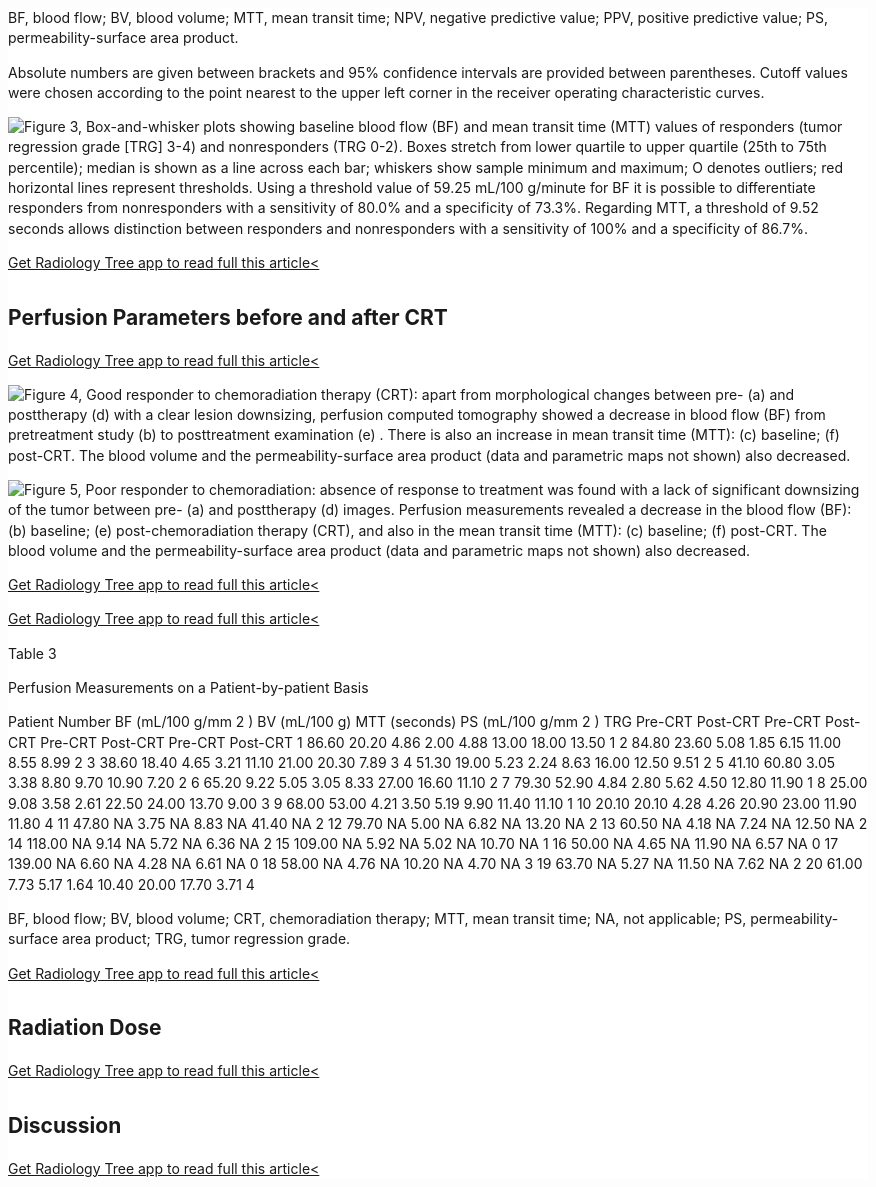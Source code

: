 BF, blood flow; BV, blood volume; MTT, mean transit time; NPV, negative predictive value; PPV, positive predictive value; PS, permeability-surface area product.


Absolute numbers are given between brackets and 95% confidence intervals are provided between parentheses. Cutoff values were chosen according to the point nearest to the upper left corner in the receiver operating characteristic curves.


![Figure 3, Box-and-whisker plots showing baseline blood flow (BF) and mean transit time (MTT) values of responders (tumor regression grade [TRG] 3-4) and nonresponders (TRG 0-2). Boxes stretch from lower quartile to upper quartile (25th to 75th percentile); median is shown as a line across each bar; whiskers show sample minimum and maximum; O denotes outliers; red horizontal lines represent thresholds. Using a threshold value of 59.25 mL/100 g/minute for BF it is possible to differentiate responders from nonresponders with a sensitivity of 80.0% and a specificity of 73.3%. Regarding MTT, a threshold of 9.52 seconds allows distinction between responders and nonresponders with a sensitivity of 100% and a specificity of 86.7%.](https://storage.googleapis.com/dl.dentistrykey.com/clinical/UsefulnessofPerfusionCTtoAssessResponsetoNeoadjuvantCombinedChemoradiotherapyinPatientswithLocallyAdvancedRectalCancer/2_1s20S107663321100506X.jpg)

[Get Radiology Tree app to read full this article<](https://clinicalpub.com/app)

## Perfusion Parameters before and after CRT

[Get Radiology Tree app to read full this article<](https://clinicalpub.com/app)

![Figure 4, Good responder to chemoradiation therapy (CRT): apart from morphological changes between pre- (a) and posttherapy (d) with a clear lesion downsizing, perfusion computed tomography showed a decrease in blood flow (BF) from pretreatment study (b) to posttreatment examination (e) . There is also an increase in mean transit time (MTT): (c) baseline; (f) post-CRT. The blood volume and the permeability-surface area product (data and parametric maps not shown) also decreased.](https://storage.googleapis.com/dl.dentistrykey.com/clinical/UsefulnessofPerfusionCTtoAssessResponsetoNeoadjuvantCombinedChemoradiotherapyinPatientswithLocallyAdvancedRectalCancer/3_1s20S107663321100506X.jpg)

![Figure 5, Poor responder to chemoradiation: absence of response to treatment was found with a lack of significant downsizing of the tumor between pre- (a) and posttherapy (d) images. Perfusion measurements revealed a decrease in the blood flow (BF): (b) baseline; (e) post-chemoradiation therapy (CRT), and also in the mean transit time (MTT): (c) baseline; (f) post-CRT. The blood volume and the permeability-surface area product (data and parametric maps not shown) also decreased.](https://storage.googleapis.com/dl.dentistrykey.com/clinical/UsefulnessofPerfusionCTtoAssessResponsetoNeoadjuvantCombinedChemoradiotherapyinPatientswithLocallyAdvancedRectalCancer/4_1s20S107663321100506X.jpg)

[Get Radiology Tree app to read full this article<](https://clinicalpub.com/app)

[Get Radiology Tree app to read full this article<](https://clinicalpub.com/app)

Table 3


Perfusion Measurements on a Patient-by-patient Basis


Patient Number BF (mL/100 g/mm  2  ) BV (mL/100 g) MTT (seconds) PS (mL/100 g/mm  2  ) TRG Pre-CRT Post-CRT Pre-CRT Post-CRT Pre-CRT Post-CRT Pre-CRT Post-CRT 1 86.60 20.20 4.86 2.00 4.88 13.00 18.00 13.50 1 2 84.80 23.60 5.08 1.85 6.15 11.00 8.55 8.99 2 3 38.60 18.40 4.65 3.21 11.10 21.00 20.30 7.89 3 4 51.30 19.00 5.23 2.24 8.63 16.00 12.50 9.51 2 5 41.10 60.80 3.05 3.38 8.80 9.70 10.90 7.20 2 6 65.20 9.22 5.05 3.05 8.33 27.00 16.60 11.10 2 7 79.30 52.90 4.84 2.80 5.62 4.50 12.80 11.90 1 8 25.00 9.08 3.58 2.61 22.50 24.00 13.70 9.00 3 9 68.00 53.00 4.21 3.50 5.19 9.90 11.40 11.10 1 10 20.10 20.10 4.28 4.26 20.90 23.00 11.90 11.80 4 11 47.80 NA 3.75 NA 8.83 NA 41.40 NA 2 12 79.70 NA 5.00 NA 6.82 NA 13.20 NA 2 13 60.50 NA 4.18 NA 7.24 NA 12.50 NA 2 14 118.00 NA 9.14 NA 5.72 NA 6.36 NA 2 15 109.00 NA 5.92 NA 5.02 NA 10.70 NA 1 16 50.00 NA 4.65 NA 11.90 NA 6.57 NA 0 17 139.00 NA 6.60 NA 4.28 NA 6.61 NA 0 18 58.00 NA 4.76 NA 10.20 NA 4.70 NA 3 19 63.70 NA 5.27 NA 11.50 NA 7.62 NA 2 20 61.00 7.73 5.17 1.64 10.40 20.00 17.70 3.71 4

BF, blood flow; BV, blood volume; CRT, chemoradiation therapy; MTT, mean transit time; NA, not applicable; PS, permeability-surface area product; TRG, tumor regression grade.


[Get Radiology Tree app to read full this article<](https://clinicalpub.com/app)

## Radiation Dose

[Get Radiology Tree app to read full this article<](https://clinicalpub.com/app)

## Discussion

[Get Radiology Tree app to read full this article<](https://clinicalpub.com/app)
